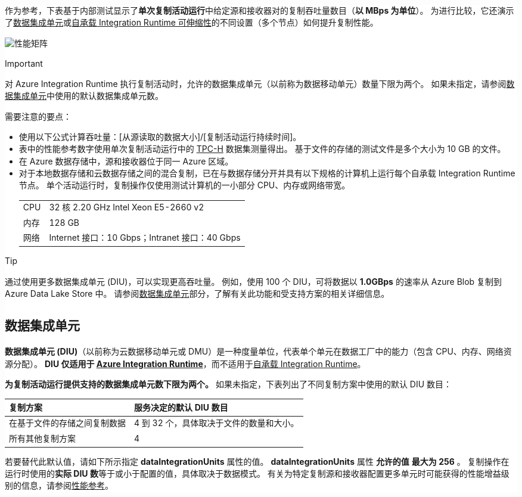 作为参考，下表基于内部测试显示了**单次复制活动运行**中给定源和接收器对的复制吞吐量数目（**以 MBps 为单位**）。 为进行比较，它还演示了[数据集成单元](#data-integration-units)或[自承载 Integration Runtime 可伸缩性](concepts-integration-runtime.md#self-hosted-integration-runtime)的不同设置（多个节点）如何提升复制性能。

![性能矩阵](./media/copy-activity-performance/CopyPerfRef.png)

> [!IMPORTANT]
> 对 Azure Integration Runtime 执行复制活动时，允许的数据集成单元（以前称为数据移动单元）数量下限为两个。 如果未指定，请参阅[数据集成单元](#data-integration-units)中使用的默认数据集成单元数。

需要注意的要点：

* 使用以下公式计算吞吐量：[从源读取的数据大小]/[复制活动运行持续时间]。
* 表中的性能参考数字使用单次复制活动运行中的 [TPC-H](http://www.tpc.org/tpch/) 数据集测量得出。 基于文件的存储的测试文件是多个大小为 10 GB 的文件。
* 在 Azure 数据存储中，源和接收器位于同一 Azure 区域。
* 对于本地数据存储和云数据存储之间的混合复制，已在与数据存储分开并具有以下规格的计算机上运行每个自承载 Integration Runtime 节点。 单个活动运行时，复制操作仅使用测试计算机的一小部分 CPU、内存或网络带宽。
    <table>
    <tr>
        <td>CPU</td>
        <td>32 核 2.20 GHz Intel Xeon E5-2660 v2</td>
    </tr>
    <tr>
        <td>内存</td>
        <td>128 GB</td>
    </tr>
    <tr>
        <td>网络</td>
        <td>Internet 接口：10 Gbps；Intranet 接口：40 Gbps</td>
    </tr>
    </table>


> [!TIP]
> 通过使用更多数据集成单元 (DIU)，可以实现更高吞吐量。 例如，使用 100 个 DIU，可将数据以 **1.0GBps** 的速率从 Azure Blob 复制到 Azure Data Lake Store 中。 请参阅[数据集成单元](#data-integration-units)部分，了解有关此功能和受支持方案的相关详细信息。 

## <a name="data-integration-units"></a>数据集成单元

**数据集成单元 (DIU)**（以前称为云数据移动单元或 DMU）是一种度量单位，代表单个单元在数据工厂中的能力（包含 CPU、内存、网络资源分配）。 **DIU 仅适用于 [Azure Integration Runtime](concepts-integration-runtime.md#azure-integration-runtime)**，而不适用于[自承载 Integration Runtime](concepts-integration-runtime.md#self-hosted-integration-runtime)。

**为复制活动运行提供支持的数据集成单元数下限为两个。** 如果未指定，下表列出了不同复制方案中使用的默认 DIU 数目：

| 复制方案 | 服务决定的默认 DIU 数目 |
|:--- |:--- |
| 在基于文件的存储之间复制数据 | 4 到 32 个，具体取决于文件的数量和大小。 |
| 所有其他复制方案 | 4 |

若要替代此默认值，请如下所示指定 **dataIntegrationUnits** 属性的值。 **dataIntegrationUnits** 属性 **允许的值** **最大为 256** 。 复制操作在运行时使用的**实际 DIU 数**等于或小于配置的值，具体取决于数据模式。 有关为特定复制源和接收器配置更多单元时可能获得的性能增益级别的信息，请参阅[性能参考](#performance-reference)。
